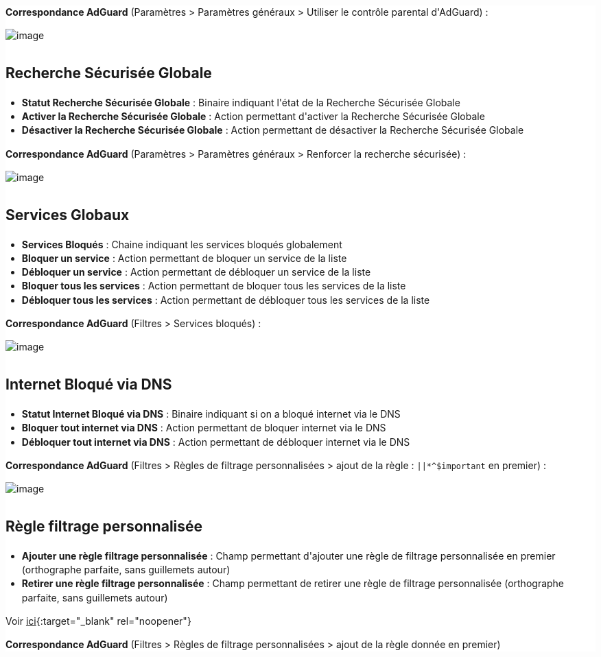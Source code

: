 **Correspondance AdGuard** (Paramètres > Paramètres généraux > Utiliser le contrôle parental d'AdGuard) :

![image](https://user-images.githubusercontent.com/28622481/133207419-bac0d204-c4fc-414d-b411-c7ec072ab514.png)

Recherche Sécurisée Globale
-----------------------
- **Statut Recherche Sécurisée Globale** : Binaire indiquant l'état de la Recherche Sécurisée Globale
- **Activer la Recherche Sécurisée Globale** : Action permettant d'activer la Recherche Sécurisée Globale
- **Désactiver la Recherche Sécurisée Globale** : Action permettant de désactiver la Recherche Sécurisée Globale

**Correspondance AdGuard** (Paramètres > Paramètres généraux > Renforcer la recherche sécurisée) :

![image](https://user-images.githubusercontent.com/28622481/133207585-41110514-75f3-4a13-8f73-f3aca3c93820.png)

Services Globaux
-----------------------
- **Services Bloqués** : Chaine indiquant les services bloqués globalement
- **Bloquer un service** : Action permettant de bloquer un service de la liste
- **Débloquer un service** : Action permettant de débloquer un service de la liste
- **Bloquer tous les services** : Action permettant de bloquer tous les services de la liste
- **Débloquer tous les services** : Action permettant de débloquer tous les services de la liste

**Correspondance AdGuard** (Filtres > Services bloqués) : 

![image](https://user-images.githubusercontent.com/28622481/133207917-e813a4d1-42d2-491c-982a-ebabf6510383.png)

Internet Bloqué via DNS
-----------------------
- **Statut Internet Bloqué via DNS** : Binaire indiquant si on a bloqué internet via le DNS
- **Bloquer tout internet via DNS** : Action permettant de bloquer internet via le DNS
- **Débloquer tout internet via DNS** : Action permettant de débloquer internet via le DNS

**Correspondance AdGuard** (Filtres > Règles de filtrage personnalisées > ajout de la règle : `||*^$important` en premier) : 

![image](https://user-images.githubusercontent.com/28622481/133210452-4ebbc8b0-836d-43a4-9db9-e01c2534679e.png)

Règle filtrage personnalisée
-----------------------
- **Ajouter une règle filtrage personnalisée** : Champ permettant d'ajouter une règle de filtrage personnalisée en premier (orthographe parfaite, sans guillemets autour)
- **Retirer une règle filtrage personnalisée** : Champ permettant de retirer une règle de filtrage personnalisée (orthographe parfaite, sans guillemets autour)

Voir [ici](https://github.com/AdguardTeam/AdGuardHome/wiki/Hosts-Blocklists){:target="_blank" rel="noopener"}

**Correspondance AdGuard** (Filtres > Règles de filtrage personnalisées > ajout de la règle donnée en premier)
